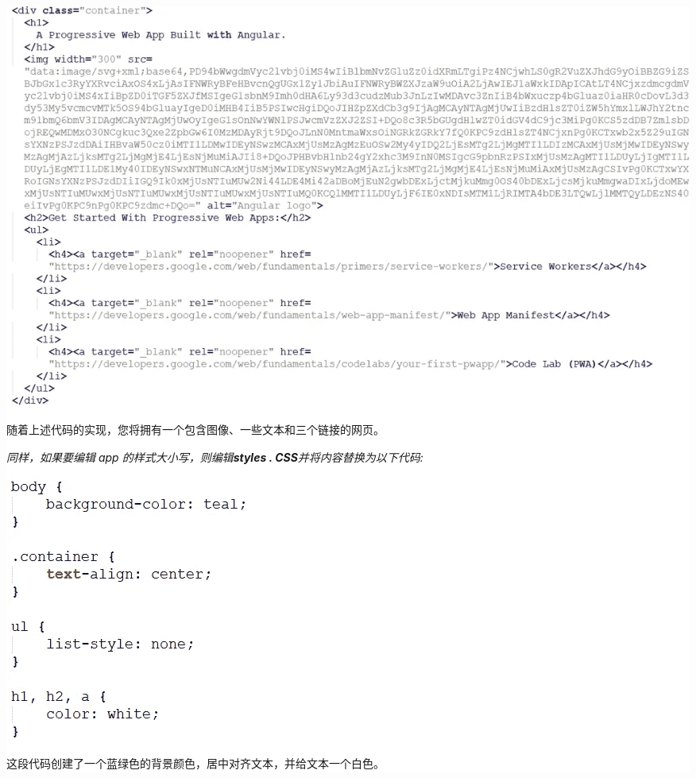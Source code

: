 ![](img/86ab0aa90a5dfe4b7b8a0a8da18bb004.png)

随着上述代码的实现，您将拥有一个包含图像、一些文本和三个链接的网页。

*同样，如果要编辑 app 的样式大小写，则编辑****styles . CSS****并将内容替换为以下代码:*

![](img/b014cb26767444bab5a8a34a32a64efd.png)

这段代码创建了一个蓝绿色的背景颜色，居中对齐文本，并给文本一个白色。

